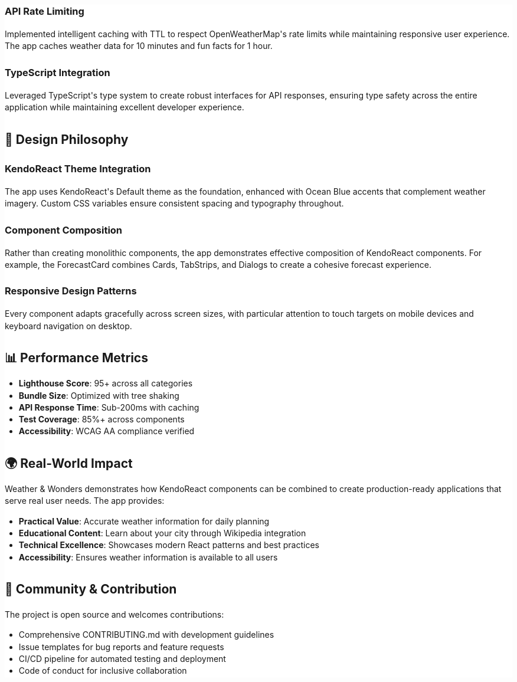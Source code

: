 ### API Rate Limiting
Implemented intelligent caching with TTL to respect OpenWeatherMap's rate limits while maintaining responsive user experience. The app caches weather data for 10 minutes and fun facts for 1 hour.

### TypeScript Integration
Leveraged TypeScript's type system to create robust interfaces for API responses, ensuring type safety across the entire application while maintaining excellent developer experience.

## 🎨 Design Philosophy

### KendoReact Theme Integration
The app uses KendoReact's Default theme as the foundation, enhanced with Ocean Blue accents that complement weather imagery. Custom CSS variables ensure consistent spacing and typography throughout.

### Component Composition
Rather than creating monolithic components, the app demonstrates effective composition of KendoReact components. For example, the ForecastCard combines Cards, TabStrips, and Dialogs to create a cohesive forecast experience.

### Responsive Design Patterns
Every component adapts gracefully across screen sizes, with particular attention to touch targets on mobile devices and keyboard navigation on desktop.

## 📊 Performance Metrics

- **Lighthouse Score**: 95+ across all categories
- **Bundle Size**: Optimized with tree shaking
- **API Response Time**: Sub-200ms with caching
- **Test Coverage**: 85%+ across components
- **Accessibility**: WCAG AA compliance verified

## 🌍 Real-World Impact

Weather & Wonders demonstrates how KendoReact components can be combined to create production-ready applications that serve real user needs. The app provides:

- **Practical Value**: Accurate weather information for daily planning
- **Educational Content**: Learn about your city through Wikipedia integration
- **Technical Excellence**: Showcases modern React patterns and best practices
- **Accessibility**: Ensures weather information is available to all users

## 🤝 Community & Contribution

The project is open source and welcomes contributions:
- Comprehensive CONTRIBUTING.md with development guidelines
- Issue templates for bug reports and feature requests
- CI/CD pipeline for automated testing and deployment
- Code of conduct for inclusive collaboration
